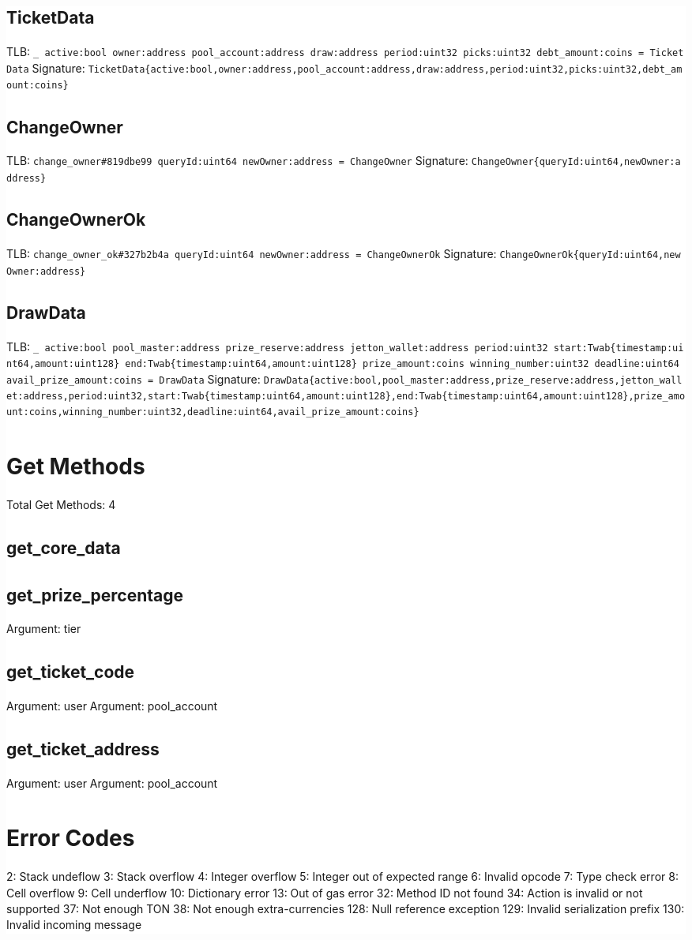 ## TicketData
TLB: `_ active:bool owner:address pool_account:address draw:address period:uint32 picks:uint32 debt_amount:coins = TicketData`
Signature: `TicketData{active:bool,owner:address,pool_account:address,draw:address,period:uint32,picks:uint32,debt_amount:coins}`

## ChangeOwner
TLB: `change_owner#819dbe99 queryId:uint64 newOwner:address = ChangeOwner`
Signature: `ChangeOwner{queryId:uint64,newOwner:address}`

## ChangeOwnerOk
TLB: `change_owner_ok#327b2b4a queryId:uint64 newOwner:address = ChangeOwnerOk`
Signature: `ChangeOwnerOk{queryId:uint64,newOwner:address}`

## DrawData
TLB: `_ active:bool pool_master:address prize_reserve:address jetton_wallet:address period:uint32 start:Twab{timestamp:uint64,amount:uint128} end:Twab{timestamp:uint64,amount:uint128} prize_amount:coins winning_number:uint32 deadline:uint64 avail_prize_amount:coins = DrawData`
Signature: `DrawData{active:bool,pool_master:address,prize_reserve:address,jetton_wallet:address,period:uint32,start:Twab{timestamp:uint64,amount:uint128},end:Twab{timestamp:uint64,amount:uint128},prize_amount:coins,winning_number:uint32,deadline:uint64,avail_prize_amount:coins}`

# Get Methods
Total Get Methods: 4

## get_core_data

## get_prize_percentage
Argument: tier

## get_ticket_code
Argument: user
Argument: pool_account

## get_ticket_address
Argument: user
Argument: pool_account

# Error Codes
2: Stack undeflow
3: Stack overflow
4: Integer overflow
5: Integer out of expected range
6: Invalid opcode
7: Type check error
8: Cell overflow
9: Cell underflow
10: Dictionary error
13: Out of gas error
32: Method ID not found
34: Action is invalid or not supported
37: Not enough TON
38: Not enough extra-currencies
128: Null reference exception
129: Invalid serialization prefix
130: Invalid incoming message